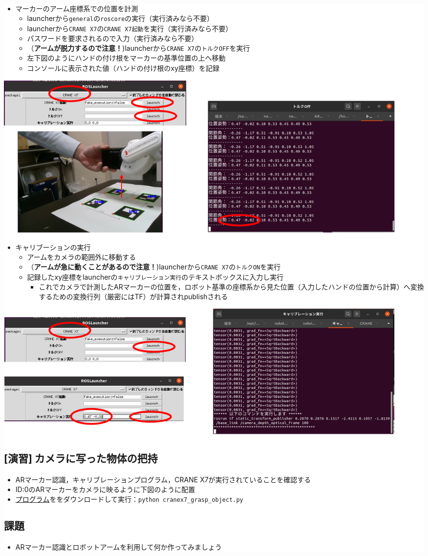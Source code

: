- マーカーのアーム座標系での位置を計測
  - launcherから`general`の`roscore`の実行（実行済みなら不要）
  - launcherから`CRANE X7`の`CRANE X7起動`を実行（実行済みなら不要）
  - パスワードを要求されるので入力（実行済みなら不要）
  - （**アームが脱力するので注意！**)launcherから`CRANE X7`の`トルクOFF`を実行
  - 左下図のようにハンドの付け根をマーカーの基準位置の上へ移動
  - コンソールに表示された値（ハンドの付け根のxy座標）を記録

<img src="figs/calib_armpos.png" alt="代替テキスト" width="800">

- キャリブーションの実行
  - アームをカメラの範囲外に移動する
  - （**アームが急に動くことがあるので注意！**)launcherから`CRANE X7`の`トルクON`を実行
  - 記録したxy座標をlauncherの`キャリブレーション実行`のテキストボックスに入力し実行
    - これでカメラで計測したARマーカーの位置を，ロボット基準の座標系から見た位置（入力したハンドの位置から計算）へ変換するための変換行列（厳密にはTF）が計算されpublishされる

<img src="figs/calib_calc.png" alt="代替テキスト" width="800">



## [演習] カメラに写った物体の把持

- ARマーカー認識，キャリブレーションプログラム，CRANE X7が実行されていることを確認する
- ID:0のARマーカーをカメラに映るように下図のように配置
- [プログラム](https://github.com/naka-lab/ros_practice/raw/main/script/cranex7_grasp_object.py)ををダウンロードして実行：`python cranex7_grasp_object.py`



## 課題

- ARマーカー認識とロボットアームを利用して何か作ってみましょう